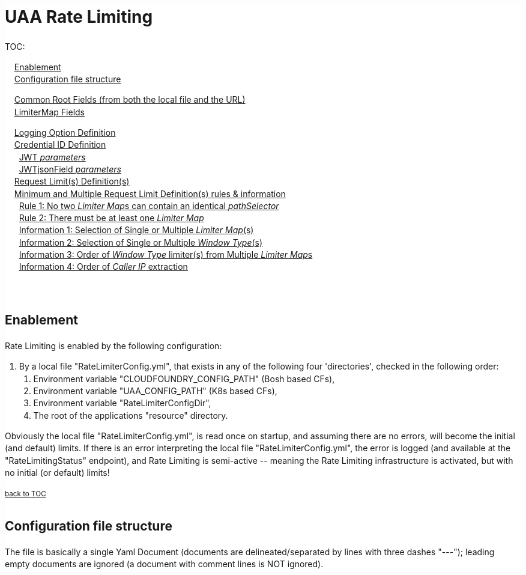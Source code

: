 # <a id="TOC"></a>UAA Rate Limiting

TOC:<p>
&nbsp; &nbsp;          [Enablement](#Enablement)<br>
&nbsp; &nbsp;          [Configuration file structure](#FileStruct)<br>

&nbsp; &nbsp;          [Common Root Fields (from both the local file and the URL)](#DocCommonFields)<br>
&nbsp; &nbsp;          [LimiterMap Fields](#DocLimiterMapFields)<br>

&nbsp; &nbsp;          [Logging Option Definition](#DocLOD)<br>
&nbsp; &nbsp;          [Credential ID Definition](#DocCID)<br>
&nbsp; &nbsp; &nbsp;   [JWT *parameters*](#JWTparms)<br>
&nbsp; &nbsp; &nbsp;   [JWTjsonField *parameters*](#JWTjsonFieldparms)<br>
&nbsp; &nbsp;          [Request Limit(s) Definition(s)](#DocRLD)<br>
&nbsp; &nbsp;          [Minimum and Multiple Request Limit Definition(s) rules & information](#RulesAndInfos)<br>
&nbsp; &nbsp; &nbsp;   [Rule 1: No two *Limiter Map*s can contain an identical *pathSelector*](#Rule-1)<br>
&nbsp; &nbsp; &nbsp;   [Rule 2: There must be at least one *Limiter Map*](#Rule-2)<br>
&nbsp; &nbsp; &nbsp;   [Information 1: Selection of Single or Multiple *Limiter Map*(s)](#Information-1)<br>
&nbsp; &nbsp; &nbsp;   [Information 2: Selection of Single or Multiple *Window Type*(s)](#Information-2)<br>
&nbsp; &nbsp; &nbsp;   [Information 3: Order of *Window Type* limiter(s) from Multiple *Limiter Map*s](#Information-3)<br>
&nbsp; &nbsp; &nbsp;   [Information 4: Order of *Caller IP* extraction](#Information-4)<br>

<br>
                                              
## <a id="Enablement"></a> Enablement

Rate Limiting is enabled by the following configuration:
1. By a local file "RateLimiterConfig.yml", that exists in any of the following four 'directories', checked in the following order:
   1. Environment variable "CLOUDFOUNDRY_CONFIG_PATH" (Bosh based CFs),
   2. Environment variable "UAA_CONFIG_PATH" (K8s based CFs),
   3. Environment variable "RateLimiterConfigDir",
   4. The root of the applications "resource" directory.

Obviously the local file "RateLimiterConfig.yml", is read once on startup, and assuming there are no errors, will become the initial (and default) limits.
If there is an error interpreting the local file "RateLimiterConfig.yml", the error is logged (and available at the "RateLimitingStatus" endpoint), and
Rate Limiting is semi-active -- meaning the Rate Limiting infrastructure is activated, but with no initial (or default) limits!

<small>[back to TOC](#TOC)</small>

## <a id="FileStruct"></a> Configuration file structure

The file is basically a single Yaml Document (documents are delineated/separated by lines with three dashes "---");
leading empty documents are ignored (a document with comment lines is NOT ignored).
